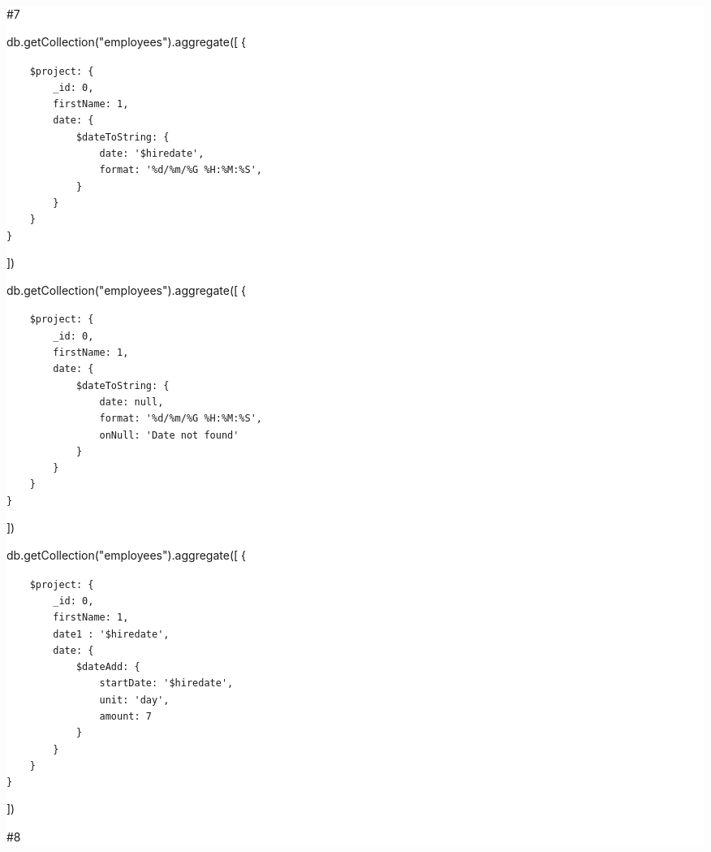 #7

db.getCollection("employees").aggregate([
    {

        $project: {
            _id: 0,
            firstName: 1,
            date: {
                $dateToString: {
                    date: '$hiredate',
                    format: '%d/%m/%G %H:%M:%S',
                }
            }
        }
    }
])

db.getCollection("employees").aggregate([
    {

        $project: {
            _id: 0,
            firstName: 1,
            date: {
                $dateToString: {
                    date: null,
                    format: '%d/%m/%G %H:%M:%S',
                    onNull: 'Date not found'
                }
            }
        }
    }
])

db.getCollection("employees").aggregate([
    {

        $project: {
            _id: 0,
            firstName: 1,
            date1 : '$hiredate',
            date: {
                $dateAdd: {
                    startDate: '$hiredate',
                    unit: 'day',
                    amount: 7
                }
            }
        }
    }
])


#8
